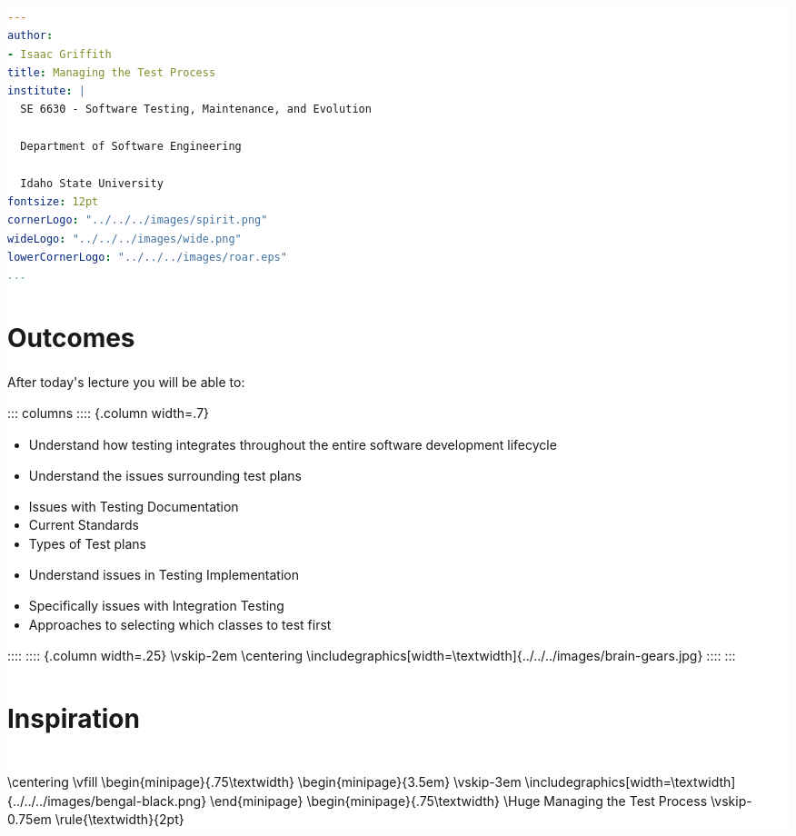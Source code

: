 ```yaml
---
author:
- Isaac Griffith
title: Managing the Test Process
institute: |
  SE 6630 - Software Testing, Maintenance, and Evolution

  Department of Software Engineering

  Idaho State University
fontsize: 12pt
cornerLogo: "../../../images/spirit.png"
wideLogo: "../../../images/wide.png"
lowerCornerLogo: "../../../images/roar.eps"
...
```


# Outcomes

After today's lecture you will be able to:

::: columns
:::: {.column width=.7}

* Understand how testing integrates throughout the entire software development lifecycle

* Understand the issues surrounding test plans
- Issues with Testing Documentation
- Current Standards
- Types of Test plans

* Understand issues in Testing Implementation
- Specifically issues with Integration Testing
- Approaches to selecting which classes to test first

::::
:::: {.column width=.25}
\vskip-2em
\centering
\includegraphics[width=\textwidth]{../../../images/brain-gears.jpg}
::::
:::

# Inspiration

#

\centering
\vfill
\begin{minipage}{.75\textwidth}
\begin{minipage}{3.5em}
\vskip-3em
\includegraphics[width=\textwidth]{../../../images/bengal-black.png}
\end{minipage}
\begin{minipage}{.75\textwidth}
\Huge Managing the Test Process
\vskip-0.75em
\rule{\textwidth}{2pt}
